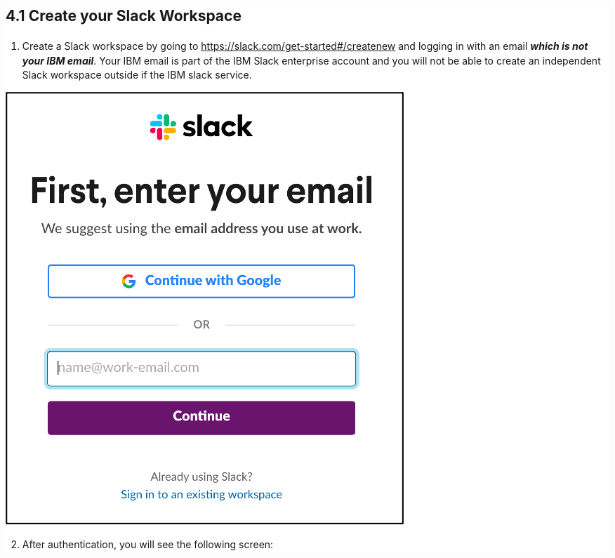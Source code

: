 <div style="page-break-after: always;"></div>


## 4.1 Create your Slack Workspace

1. Create a Slack workspace by going to https://slack.com/get-started#/createnew and logging in with an email <i>**which is not your IBM email**</i>. Your IBM email is part of the IBM Slack enterprise account and you will not be able to create an independent Slack workspace outside if the IBM slack service. 

  ![slack1](./doc/pics/slackws1.png)

2. After authentication, you will see the following screen:
